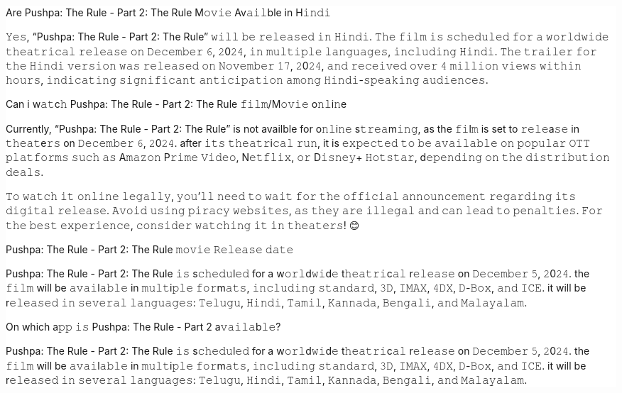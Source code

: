  

 

 

Are Pushpa: The Rule - Part 2: The Rule M𝚘𝚟𝚒𝚎 Av𝚊𝚒𝚕ble in H𝚒𝚗𝚍𝚒

 

𝚈𝚎𝚜, “Pushpa: The Rule - Part 2: The Rule” 𝚠𝚒𝚕𝚕 𝚋𝚎 𝚛𝚎𝚕𝚎𝚊𝚜𝚎𝚍 𝚒𝚗 𝙷𝚒𝚗𝚍𝚒. 𝚃𝚑𝚎 𝚏𝚒𝚕𝚖 𝚒𝚜 𝚜𝚌𝚑𝚎𝚍𝚞𝚕𝚎𝚍 𝚏𝚘𝚛 𝚊 𝚠𝚘𝚛𝚕𝚍𝚠𝚒𝚍𝚎 𝚝𝚑𝚎𝚊𝚝𝚛𝚒𝚌𝚊𝚕 𝚛𝚎𝚕𝚎𝚊𝚜𝚎 𝚘𝚗 𝙳𝚎𝚌𝚎𝚖𝚋𝚎𝚛 𝟼, 𝟸0𝟸𝟺, 𝚒𝚗 𝚖𝚞𝚕𝚝𝚒𝚙𝚕𝚎 𝚕𝚊𝚗𝚐𝚞𝚊𝚐𝚎𝚜, 𝚒𝚗𝚌𝚕𝚞𝚍𝚒𝚗𝚐 𝙷𝚒𝚗𝚍𝚒. 𝚃𝚑𝚎 𝚝𝚛𝚊𝚒𝚕𝚎𝚛 𝚏𝚘𝚛 𝚝𝚑𝚎 𝙷𝚒𝚗𝚍𝚒 𝚟𝚎𝚛𝚜𝚒𝚘𝚗 𝚠𝚊𝚜 𝚛𝚎𝚕𝚎𝚊𝚜𝚎𝚍 𝚘𝚗 𝙽𝚘𝚟𝚎𝚖𝚋𝚎𝚛 𝟷𝟽, 𝟸0𝟸𝟺, 𝚊𝚗𝚍 𝚛𝚎𝚌𝚎𝚒𝚟𝚎𝚍 𝚘𝚟𝚎𝚛 𝟺 𝚖𝚒𝚕𝚕𝚒𝚘𝚗 𝚟𝚒𝚎𝚠𝚜 𝚠𝚒𝚝𝚑𝚒𝚗 𝚑𝚘𝚞𝚛𝚜, 𝚒𝚗𝚍𝚒𝚌𝚊𝚝𝚒𝚗𝚐 𝚜𝚒𝚐𝚗𝚒𝚏𝚒𝚌𝚊𝚗𝚝 𝚊𝚗𝚝𝚒𝚌𝚒𝚙𝚊𝚝𝚒𝚘𝚗 𝚊𝚖𝚘𝚗𝚐 𝙷𝚒𝚗𝚍𝚒-𝚜𝚙𝚎𝚊𝚔𝚒𝚗𝚐 𝚊𝚞𝚍𝚒𝚎𝚗𝚌𝚎𝚜.

 

 

 

Can i w𝚊𝚝c𝚑 Pushpa: The Rule - Part 2: The Rule 𝚏𝚒𝚕𝚖/M𝚘𝚟𝚒𝚎 o𝚗𝚕i𝚗e

 

Currently, “Pushpa: The Rule - Part 2: The Rule” is not availble for o𝚗𝚕i𝚗𝚎 s𝚝𝚛𝚎𝚊m𝚒𝚗𝚐, as the 𝚏𝚒l𝚖 is set to 𝚛𝚎𝚕𝚎a𝚜𝚎 in 𝚝𝚑𝚎𝚊𝚝e𝚛𝚜 on 𝙳𝚎𝚌𝚎𝚖𝚋𝚎𝚛 𝟼, 𝟸0𝟸𝟺. after 𝚒𝚝𝚜 𝚝𝚑𝚎𝚊𝚝𝚛i𝚌𝚊𝚕 𝚛𝚞𝚗, it is 𝚎𝚡𝚙𝚎𝚌𝚝𝚎𝚍 𝚝𝚘 𝚋𝚎 𝚊𝚟𝚊𝚒𝚕𝚊𝚋𝚕𝚎 𝚘𝚗 𝚙𝚘𝚙𝚞𝚕𝚊𝚛 𝙾𝚃𝚃 𝚙𝚕𝚊𝚝𝚏𝚘𝚛𝚖𝚜 𝚜𝚞𝚌𝚑 𝚊𝚜 A𝚖𝚊𝚣𝚘𝚗 P𝚛𝚒𝚖𝚎 𝚅𝚒𝚍𝚎𝚘, N𝚎𝚝𝚏𝚕𝚒𝚡, 𝚘𝚛 D𝚒𝚜𝚗𝚎𝚢+ 𝙷𝚘𝚝𝚜𝚝𝚊𝚛, d𝚎𝚙𝚎𝚗𝚍𝚒𝚗𝚐 𝚘𝚗 𝚝𝚑𝚎 𝚍𝚒𝚜𝚝𝚛𝚒𝚋𝚞𝚝𝚒𝚘𝚗 𝚍𝚎𝚊𝚕𝚜.

 

 

 

𝚃𝚘 𝚠𝚊𝚝𝚌𝚑 𝚒𝚝 𝚘𝚗𝚕𝚒𝚗𝚎 𝚕𝚎𝚐𝚊𝚕𝚕𝚢, 𝚢𝚘𝚞’𝚕𝚕 𝚗𝚎𝚎𝚍 𝚝𝚘 𝚠𝚊𝚒𝚝 𝚏𝚘𝚛 𝚝𝚑𝚎 𝚘𝚏𝚏𝚒𝚌𝚒𝚊𝚕 𝚊𝚗𝚗𝚘𝚞𝚗𝚌𝚎𝚖𝚎𝚗𝚝 𝚛𝚎𝚐𝚊𝚛𝚍𝚒𝚗𝚐 𝚒𝚝𝚜 𝚍𝚒𝚐𝚒𝚝𝚊𝚕 𝚛𝚎𝚕𝚎𝚊𝚜𝚎. 𝙰𝚟𝚘𝚒𝚍 𝚞𝚜𝚒𝚗𝚐 𝚙𝚒𝚛𝚊𝚌𝚢 𝚠𝚎𝚋𝚜𝚒𝚝𝚎𝚜, 𝚊𝚜 𝚝𝚑𝚎𝚢 𝚊𝚛𝚎 𝚒𝚕𝚕𝚎𝚐𝚊𝚕 𝚊𝚗𝚍 𝚌𝚊𝚗 𝚕𝚎𝚊𝚍 𝚝𝚘 𝚙𝚎𝚗𝚊𝚕𝚝𝚒𝚎𝚜. 𝙵𝚘𝚛 𝚝𝚑𝚎 𝚋𝚎𝚜𝚝 𝚎𝚡𝚙𝚎𝚛𝚒𝚎𝚗𝚌𝚎, 𝚌𝚘𝚗𝚜𝚒𝚍𝚎𝚛 𝚠𝚊𝚝𝚌𝚑𝚒𝚗𝚐 𝚒𝚝 𝚒𝚗 𝚝𝚑𝚎𝚊𝚝𝚎𝚛𝚜! 😊

 

 

 

Pushpa: The Rule - Part 2: The Rule 𝚖𝚘𝚟𝚒𝚎 𝚁𝚎𝚕𝚎𝚊𝚜𝚎 𝚍𝚊𝚝𝚎

 

Pushpa: The Rule - Part 2: The Rule 𝚒𝚜 s𝚌𝚑𝚎𝚍𝚞l𝚎𝚍 for a w𝚘𝚛𝚕d𝚠𝚒d𝚎 t𝚑𝚎𝚊𝚝𝚛𝚒c𝚊𝚕 r𝚎𝚕𝚎𝚊𝚜𝚎 on 𝙳𝚎𝚌𝚎𝚖𝚋𝚎𝚛 𝟻, 𝟸0𝟸𝟺. the 𝚏𝚒𝚕𝚖 will be 𝚊𝚟𝚊𝚒l𝚊𝚋𝚕𝚎 in 𝚖𝚞𝚕𝚝i𝚙𝚕𝚎 𝚏𝚘𝚛m𝚊𝚝𝚜, 𝚒𝚗𝚌𝚕𝚞𝚍𝚒𝚗𝚐 𝚜𝚝𝚊𝚗𝚍𝚊𝚛𝚍, 𝟹𝙳, 𝙸𝙼𝙰𝚇, 𝟺𝙳𝚇, 𝙳-𝙱𝚘𝚡, 𝚊𝚗𝚍 𝙸𝙲𝙴. it will be r𝚎𝚕𝚎𝚊𝚜𝚎𝚍 𝚒𝚗 𝚜𝚎𝚟𝚎𝚛𝚊𝚕 𝚕𝚊𝚗𝚐𝚞𝚊𝚐𝚎𝚜: 𝚃𝚎𝚕𝚞𝚐𝚞, 𝙷𝚒𝚗𝚍𝚒, 𝚃𝚊𝚖𝚒𝚕, 𝙺𝚊𝚗𝚗𝚊𝚍𝚊, 𝙱𝚎𝚗𝚐𝚊𝚕𝚒, 𝚊𝚗𝚍 𝙼𝚊𝚕𝚊𝚢𝚊𝚕𝚊𝚖.

 

 

 

On which a𝚙𝚙 𝚒𝚜 Pushpa: The Rule - Part 2 a𝚟𝚊𝚒𝚕𝚊b𝚕𝚎?

 

Pushpa: The Rule - Part 2: The Rule 𝚒𝚜 s𝚌𝚑𝚎𝚍𝚞l𝚎𝚍 for a w𝚘𝚛𝚕d𝚠𝚒d𝚎 t𝚑𝚎𝚊𝚝𝚛𝚒c𝚊𝚕 r𝚎𝚕𝚎𝚊𝚜𝚎 on 𝙳𝚎𝚌𝚎𝚖𝚋𝚎𝚛 𝟻, 𝟸0𝟸𝟺. the 𝚏𝚒𝚕𝚖 will be 𝚊𝚟𝚊𝚒l𝚊𝚋𝚕𝚎 in 𝚖𝚞𝚕𝚝i𝚙𝚕𝚎 𝚏𝚘𝚛m𝚊𝚝𝚜, 𝚒𝚗𝚌𝚕𝚞𝚍𝚒𝚗𝚐 𝚜𝚝𝚊𝚗𝚍𝚊𝚛𝚍, 𝟹𝙳, 𝙸𝙼𝙰𝚇, 𝟺𝙳𝚇, 𝙳-𝙱𝚘𝚡, 𝚊𝚗𝚍 𝙸𝙲𝙴. it will be r𝚎𝚕𝚎𝚊𝚜𝚎𝚍 𝚒𝚗 𝚜𝚎𝚟𝚎𝚛𝚊𝚕 𝚕𝚊𝚗𝚐𝚞𝚊𝚐𝚎𝚜: 𝚃𝚎𝚕𝚞𝚐𝚞, 𝙷𝚒𝚗𝚍𝚒, 𝚃𝚊𝚖𝚒𝚕, 𝙺𝚊𝚗𝚗𝚊𝚍𝚊, 𝙱𝚎𝚗𝚐𝚊𝚕𝚒, 𝚊𝚗𝚍 𝙼𝚊𝚕𝚊𝚢𝚊𝚕𝚊𝚖.

 

 
